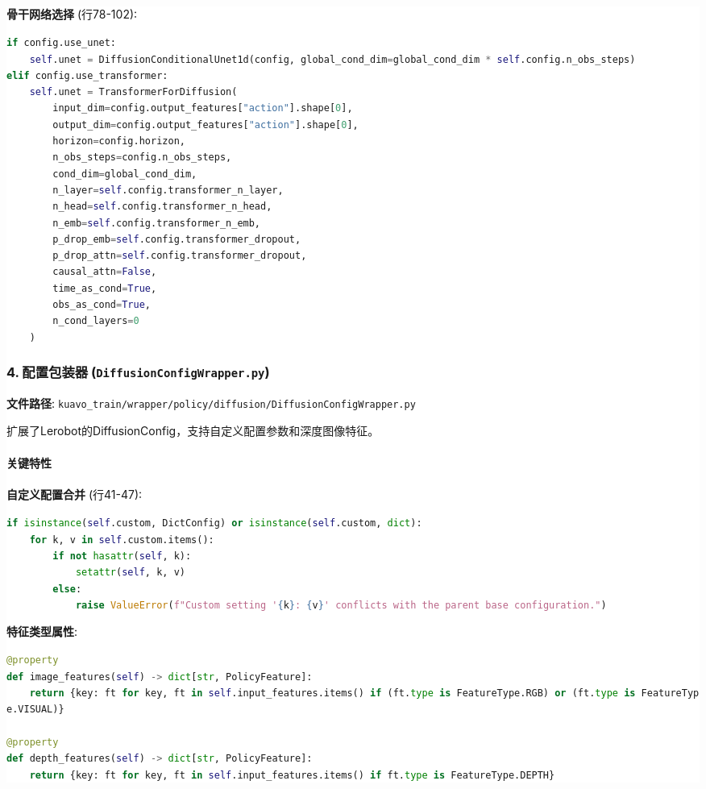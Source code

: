 **骨干网络选择** (行78-102):
```python
if config.use_unet:
    self.unet = DiffusionConditionalUnet1d(config, global_cond_dim=global_cond_dim * self.config.n_obs_steps)
elif config.use_transformer:
    self.unet = TransformerForDiffusion(
        input_dim=config.output_features["action"].shape[0],
        output_dim=config.output_features["action"].shape[0],
        horizon=config.horizon,
        n_obs_steps=config.n_obs_steps,
        cond_dim=global_cond_dim,
        n_layer=self.config.transformer_n_layer,
        n_head=self.config.transformer_n_head,
        n_emb=self.config.transformer_n_emb,
        p_drop_emb=self.config.transformer_dropout,
        p_drop_attn=self.config.transformer_dropout,
        causal_attn=False,
        time_as_cond=True,
        obs_as_cond=True,
        n_cond_layers=0
    )
```

### 4. 配置包装器 (`DiffusionConfigWrapper.py`)

**文件路径**: `kuavo_train/wrapper/policy/diffusion/DiffusionConfigWrapper.py`

扩展了Lerobot的DiffusionConfig，支持自定义配置参数和深度图像特征。

#### 关键特性

**自定义配置合并** (行41-47):
```python
if isinstance(self.custom, DictConfig) or isinstance(self.custom, dict):
    for k, v in self.custom.items():
        if not hasattr(self, k):
            setattr(self, k, v)
        else:
            raise ValueError(f"Custom setting '{k}: {v}' conflicts with the parent base configuration.")
```

**特征类型属性**:
```python
@property
def image_features(self) -> dict[str, PolicyFeature]:
    return {key: ft for key, ft in self.input_features.items() if (ft.type is FeatureType.RGB) or (ft.type is FeatureType.VISUAL)}

@property
def depth_features(self) -> dict[str, PolicyFeature]:
    return {key: ft for key, ft in self.input_features.items() if ft.type is FeatureType.DEPTH}
```
